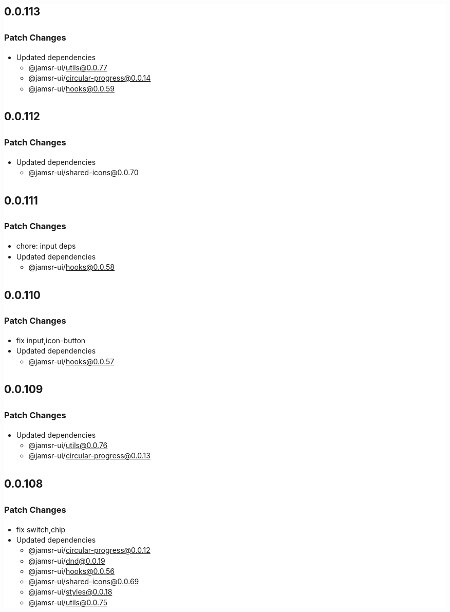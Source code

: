 ## 0.0.113

### Patch Changes

- Updated dependencies
  - @jamsr-ui/utils@0.0.77
  - @jamsr-ui/circular-progress@0.0.14
  - @jamsr-ui/hooks@0.0.59

## 0.0.112

### Patch Changes

- Updated dependencies
  - @jamsr-ui/shared-icons@0.0.70

## 0.0.111

### Patch Changes

- chore: input deps
- Updated dependencies
  - @jamsr-ui/hooks@0.0.58

## 0.0.110

### Patch Changes

- fix input,icon-button
- Updated dependencies
  - @jamsr-ui/hooks@0.0.57

## 0.0.109

### Patch Changes

- Updated dependencies
  - @jamsr-ui/utils@0.0.76
  - @jamsr-ui/circular-progress@0.0.13

## 0.0.108

### Patch Changes

- fix switch,chip
- Updated dependencies
  - @jamsr-ui/circular-progress@0.0.12
  - @jamsr-ui/dnd@0.0.19
  - @jamsr-ui/hooks@0.0.56
  - @jamsr-ui/shared-icons@0.0.69
  - @jamsr-ui/styles@0.0.18
  - @jamsr-ui/utils@0.0.75
